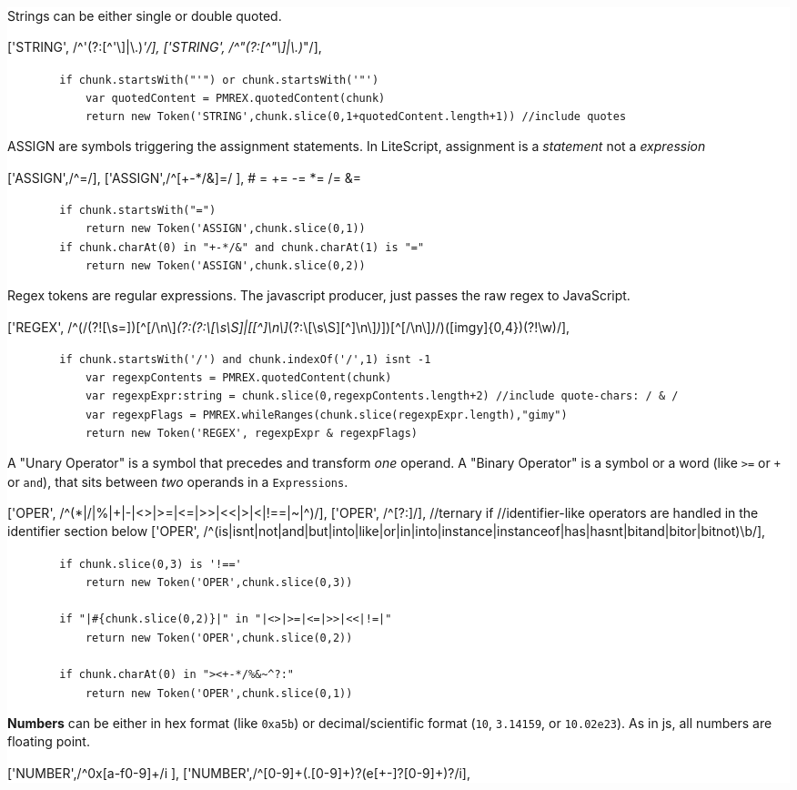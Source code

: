 Strings can be either single or double quoted.

  ['STRING', /^'(?:[^'\\]|\\.)*'/],
  ['STRING', /^"(?:[^"\\]|\\.)*"/],

            if chunk.startsWith("'") or chunk.startsWith('"')
                var quotedContent = PMREX.quotedContent(chunk)
                return new Token('STRING',chunk.slice(0,1+quotedContent.length+1)) //include quotes

ASSIGN are symbols triggering the assignment statements.
In LiteScript, assignment is a *statement* not a *expression*

  ['ASSIGN',/^=/],
  ['ASSIGN',/^[\+\-\*\/\&]=/ ], # = += -= *= /= &=

            if chunk.startsWith("=")
                return new Token('ASSIGN',chunk.slice(0,1))
            if chunk.charAt(0) in "+-*/&" and chunk.charAt(1) is "=" 
                return new Token('ASSIGN',chunk.slice(0,2))

Regex tokens are regular expressions. The javascript producer, just passes the raw regex to JavaScript.

  ['REGEX', /^(\/(?![\s=])[^[\/\n\\]*(?:(?:\\[\s\S]|\[[^\]\n\\]*(?:\\[\s\S][^\]\n\\]*)*])[^[\/\n\\]*)*\/)([imgy]{0,4})(?!\w)/],

            if chunk.startsWith('/') and chunk.indexOf('/',1) isnt -1
                var regexpContents = PMREX.quotedContent(chunk) 
                var regexpExpr:string = chunk.slice(0,regexpContents.length+2) //include quote-chars: / & /
                var regexpFlags = PMREX.whileRanges(chunk.slice(regexpExpr.length),"gimy")
                return new Token('REGEX', regexpExpr & regexpFlags)


A "Unary Operator" is a symbol that precedes and transform *one* operand.
A "Binary Operator" is a  symbol or a word (like `>=` or `+` or `and`), 
that sits between *two* operands in a `Expressions`. 

  ['OPER', /^(\*|\/|\%|\+|-|<>|>=|<=|>>|<<|>|<|!==|\~|\^)/],
  ['OPER', /^[\?\:]/], //ternary if
  //identifier-like operators are handled in the identifier section below
  ['OPER', /^(is|isnt|not|and|but|into|like|or|in|into|instance|instanceof|has|hasnt|bitand|bitor|bitnot)\b/],

            if chunk.slice(0,3) is '!=='
                return new Token('OPER',chunk.slice(0,3))

            if "|#{chunk.slice(0,2)}|" in "|<>|>=|<=|>>|<<|!=|"
                return new Token('OPER',chunk.slice(0,2))

            if chunk.charAt(0) in "><+-*/%&~^?:" 
                return new Token('OPER',chunk.slice(0,1))

**Numbers** can be either in hex format (like `0xa5b`) or decimal/scientific format (`10`, `3.14159`, or `10.02e23`).
As in js, all numbers are floating point.

  ['NUMBER',/^0x[a-f0-9]+/i ],
  ['NUMBER',/^[0-9]+(\.[0-9]+)?(e[+-]?[0-9]+)?/i],
